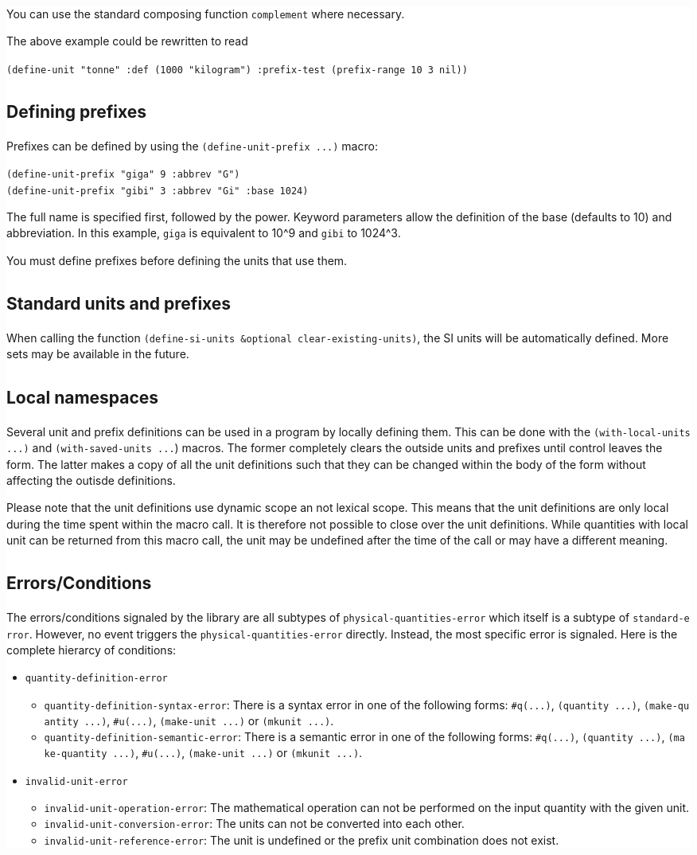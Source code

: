 You can use the standard composing function `complement` where necessary.

The above example could be rewritten to read
```
(define-unit "tonne" :def (1000 "kilogram") :prefix-test (prefix-range 10 3 nil))
```

## Defining prefixes
Prefixes can be defined by using the `(define-unit-prefix ...)` macro:
```
(define-unit-prefix "giga" 9 :abbrev "G")
(define-unit-prefix "gibi" 3 :abbrev "Gi" :base 1024)
```
The full name is specified first, followed by the power. Keyword parameters allow the definition of the base (defaults to 10) and abbreviation. In this example, `giga` is equivalent to 10^9 and `gibi` to 1024^3.

You must define prefixes before defining the units that use them.

## Standard units and prefixes
When calling the function `(define-si-units &optional clear-existing-units)`, the SI units will be automatically defined. More sets may be available in the future.

## Local namespaces
Several unit and prefix definitions can be used in a program by locally defining them. This can be done with the `(with-local-units ...)` and `(with-saved-units ...`) macros. The former completely clears the outside units and prefixes until control leaves the form. The latter makes a copy of all the unit definitions such that they can be changed within the body of the form without affecting the outisde definitions.

Please note that the unit definitions use dynamic scope an not lexical scope. This means that the unit definitions are only local during the time spent within the macro call. It is therefore not possible to close over the unit definitions. While quantities with local unit can be returned from this macro call, the unit may be undefined after the time of the call or may have a different meaning.

## Errors/Conditions
The errors/conditions signaled by the library are all subtypes of `physical-quantities-error` which itself is a subtype of `standard-error`.
However, no event triggers the `physical-quantities-error` directly.
Instead, the most specific error is signaled.
Here is the complete hierarcy of conditions:

* `quantity-definition-error`
  * `quantity-definition-syntax-error`: There is a syntax error in one of the following forms: `#q(...)`, `(quantity ...)`, `(make-quantity ...)`, `#u(...)`, `(make-unit ...)` or `(mkunit ...)`.
  * `quantity-definition-semantic-error`: There is a semantic error in one of the following forms: `#q(...)`, `(quantity ...)`, `(make-quantity ...)`, `#u(...)`, `(make-unit ...)` or `(mkunit ...)`.

* `invalid-unit-error`
  * `invalid-unit-operation-error`: The mathematical operation can not be performed on the input quantity with the given unit.
  * `invalid-unit-conversion-error`: The units can not be converted into each other.
  * `invalid-unit-reference-error`: The unit is undefined or the  prefix unit combination does not exist.
